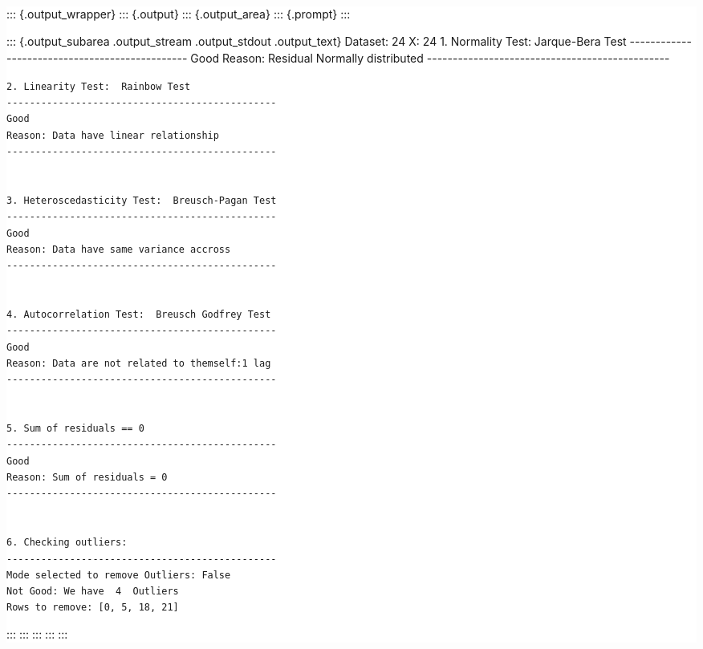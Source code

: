 ::: {.output_wrapper}
::: {.output}
::: {.output_area}
::: {.prompt}
:::

::: {.output_subarea .output_stream .output_stdout .output_text}
    Dataset:    24
    X:   24
    1. Normality Test:  Jarque-Bera Test
    -----------------------------------------------
    Good
    Reason: Residual Normally distributed
    -----------------------------------------------


    2. Linearity Test:  Rainbow Test
    -----------------------------------------------
    Good
    Reason: Data have linear relationship
    -----------------------------------------------


    3. Heteroscedasticity Test:  Breusch-Pagan Test
    -----------------------------------------------
    Good
    Reason: Data have same variance accross
    -----------------------------------------------


    4. Autocorrelation Test:  Breusch Godfrey Test
    -----------------------------------------------
    Good
    Reason: Data are not related to themself:1 lag
    -----------------------------------------------


    5. Sum of residuals == 0
    -----------------------------------------------
    Good
    Reason: Sum of residuals = 0
    -----------------------------------------------


    6. Checking outliers:
    -----------------------------------------------
    Mode selected to remove Outliers: False
    Not Good: We have  4  Outliers
    Rows to remove: [0, 5, 18, 21]
:::
:::
:::
:::
:::
